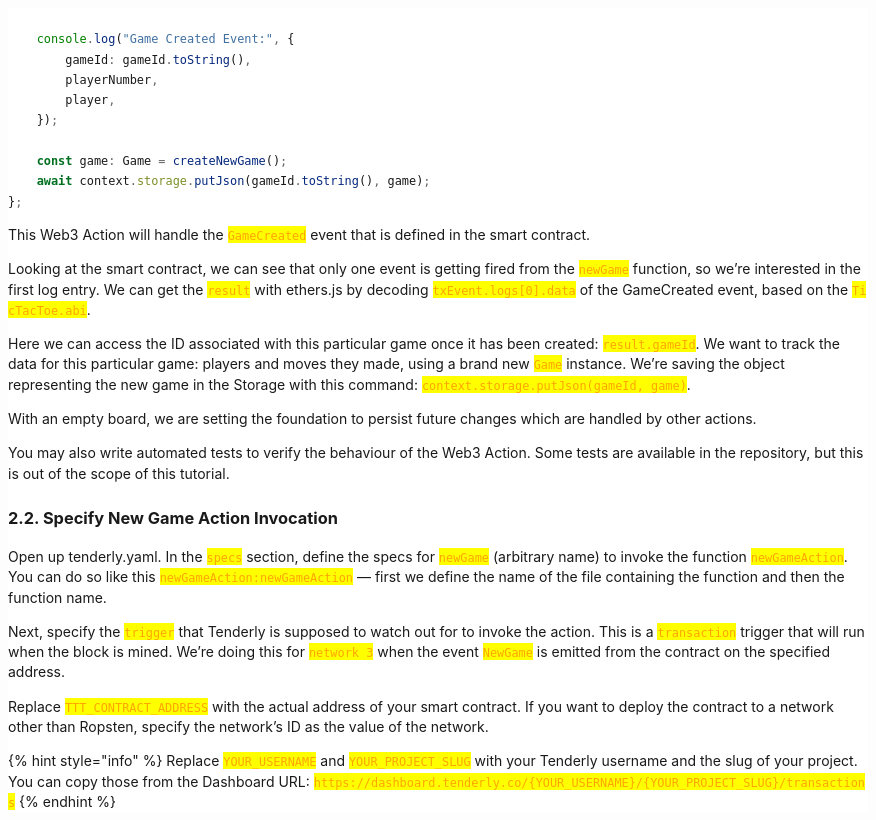 ```typescript

    console.log("Game Created Event:", {
        gameId: gameId.toString(),
        playerNumber,
        player,
    });

    const game: Game = createNewGame();
    await context.storage.putJson(gameId.toString(), game);
};
```

This Web3 Action will handle the <mark style="color:orange;">`GameCreated`</mark> event that is defined in the smart contract.

Looking at the smart contract, we can see that only one event is getting fired from the <mark style="color:orange;">`newGame`</mark> function, so we’re interested in the first log entry. We can get the <mark style="color:orange;">`result`</mark> with ethers.js by decoding <mark style="color:orange;">`txEvent.logs[0].data`</mark> of the GameCreated event, based on the <mark style="color:orange;">`TicTacToe.abi`</mark>.

Here we can access the ID associated with this particular game once it has been created: <mark style="color:orange;">`result.gameId`</mark>. We want to track the data for this particular game: players and moves they made, using a brand new <mark style="color:orange;">`Game`</mark> instance. We’re saving the object representing the new game in the Storage with this command: <mark style="color:orange;">`context.storage.putJson(gameId, game)`</mark>.

With an empty board, we are setting the foundation to persist future changes which are handled by other actions.

You may also write automated tests to verify the behaviour of the Web3 Action. Some tests are available in the repository, but this is out of the scope of this tutorial.

### 2.2. Specify New Game Action Invocation

Open up tenderly.yaml. In the <mark style="color:orange;">`specs`</mark> section, define the specs for <mark style="color:orange;">`newGame`</mark> (arbitrary name) to invoke the function <mark style="color:orange;">`newGameAction`</mark>. You can do so like this <mark style="color:orange;">`newGameAction:newGameAction`</mark> — first we define the name of the file containing the function and then the function name.

Next, specify the <mark style="color:orange;">`trigger`</mark> that Tenderly is supposed to watch out for to invoke the action. This is a <mark style="color:orange;">`transaction`</mark> trigger that will run when the block is mined. We’re doing this for <mark style="color:orange;">`network 3`</mark> when the event <mark style="color:orange;">`NewGame`</mark> is emitted from the contract on the specified address.

Replace <mark style="color:orange;">`TTT_CONTRACT_ADDRESS`</mark> with the actual address of your smart contract. If you want to deploy the contract to a network other than Ropsten, specify the network’s ID as the value of the network.

{% hint style="info" %}
Replace <mark style="color:orange;">`YOUR_USERNAME`</mark> and <mark style="color:orange;">`YOUR_PROJECT_SLUG`</mark> with your Tenderly username and the slug of your project. You can copy those from the Dashboard URL: <mark style="color:orange;">`https://dashboard.tenderly.co/{YOUR_USERNAME}/{YOUR_PROJECT_SLUG}/transactions`</mark>
{% endhint %}

